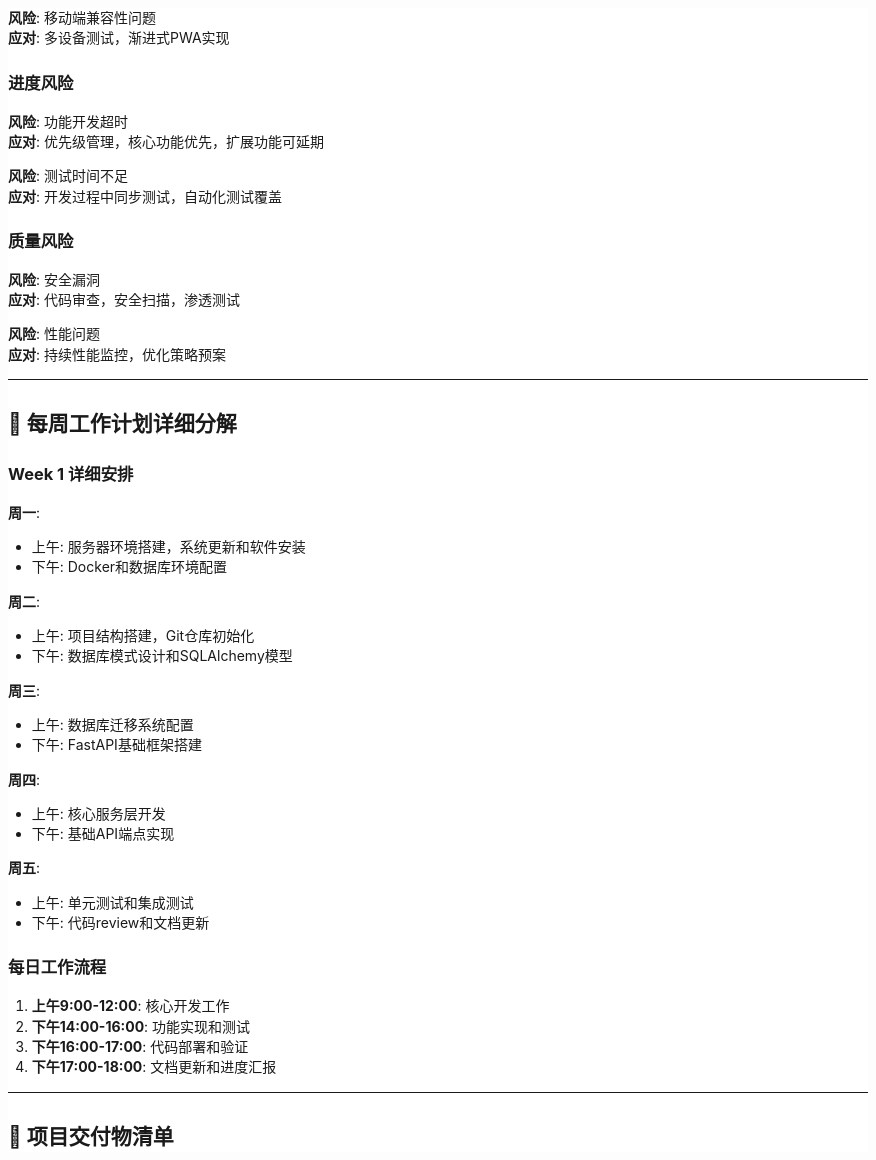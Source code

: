 **风险**: 移动端兼容性问题  
**应对**: 多设备测试，渐进式PWA实现

### 进度风险
**风险**: 功能开发超时  
**应对**: 优先级管理，核心功能优先，扩展功能可延期

**风险**: 测试时间不足  
**应对**: 开发过程中同步测试，自动化测试覆盖

### 质量风险
**风险**: 安全漏洞  
**应对**: 代码审查，安全扫描，渗透测试

**风险**: 性能问题  
**应对**: 持续性能监控，优化策略预案

---

## 📅 每周工作计划详细分解

### Week 1 详细安排

**周一**: 
- 上午: 服务器环境搭建，系统更新和软件安装
- 下午: Docker和数据库环境配置

**周二**: 
- 上午: 项目结构搭建，Git仓库初始化
- 下午: 数据库模式设计和SQLAlchemy模型

**周三**: 
- 上午: 数据库迁移系统配置
- 下午: FastAPI基础框架搭建

**周四**: 
- 上午: 核心服务层开发
- 下午: 基础API端点实现

**周五**: 
- 上午: 单元测试和集成测试
- 下午: 代码review和文档更新

### 每日工作流程
1. **上午9:00-12:00**: 核心开发工作
2. **下午14:00-16:00**: 功能实现和测试
3. **下午16:00-17:00**: 代码部署和验证
4. **下午17:00-18:00**: 文档更新和进度汇报

---

## 🚀 项目交付物清单
